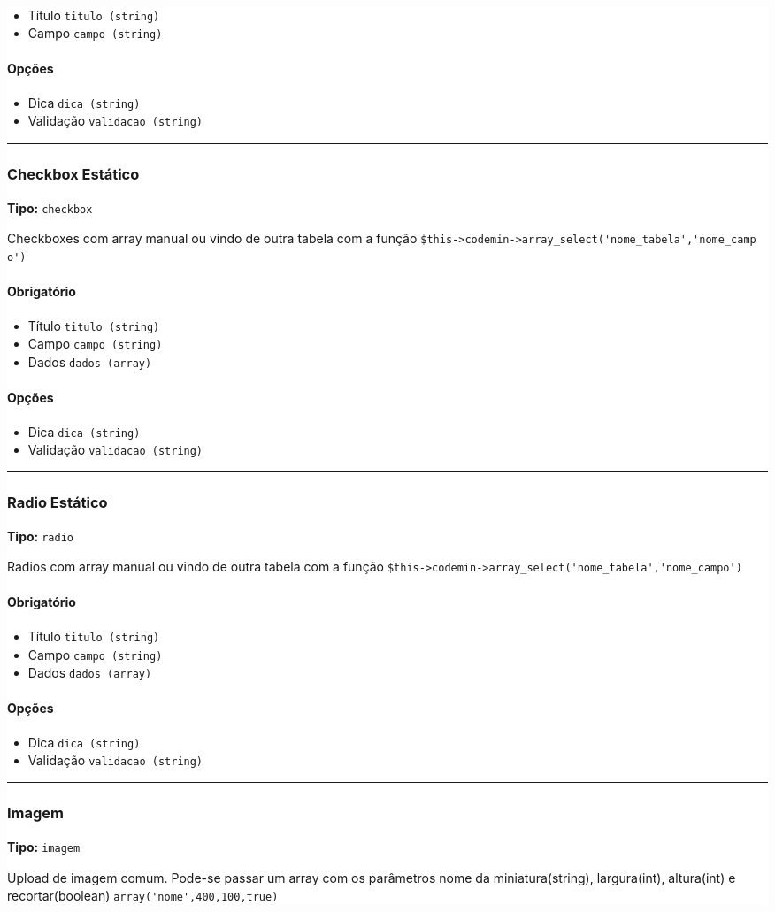 *   Título `titulo (string)`
*   Campo `campo (string)`

#### Opções

*   Dica `dica (string)`
*   Validação `validacao (string)`

* * *

### Checkbox Estático

**Tipo:** `checkbox`

Checkboxes com array manual ou vindo de outra tabela com a função `$this->codemin->array_select('nome_tabela','nome_campo')`

#### Obrigatório

*   Título `titulo (string)`
*   Campo `campo (string)`
*   Dados `dados (array)`

#### Opções

*   Dica `dica (string)`
*   Validação `validacao (string)`

* * *

### Radio Estático

**Tipo:** `radio`

Radios com array manual ou vindo de outra tabela com a função `$this->codemin->array_select('nome_tabela','nome_campo')`

#### Obrigatório

*   Título `titulo (string)`
*   Campo `campo (string)`
*   Dados `dados (array)`

#### Opções

*   Dica `dica (string)`
*   Validação `validacao (string)`

* * *

### Imagem

**Tipo:** `imagem`

Upload de imagem comum. Pode-se passar um array com os parâmetros nome da miniatura(string), largura(int), altura(int) e recortar(boolean) `array('nome',400,100,true)`
